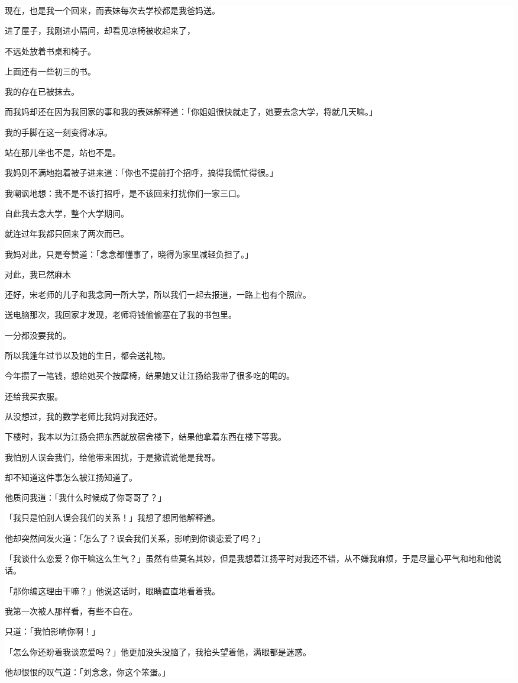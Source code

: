 现在，也是我一个回来，而表妹每次去学校都是我爸妈送。

进了屋子，我刚进小隔间，却看见凉椅被收起来了，

不远处放着书桌和椅子。

上面还有一些初三的书。

我的存在已被抹去。

而我妈却还在因为我回家的事和我的表妹解释道：「你姐姐很快就走了，她要去念大学，将就几天嘛。」

我的手脚在这一刻变得冰凉。

站在那儿坐也不是，站也不是。

我妈则不满地抱着被子进来道：「你也不提前打个招呼，搞得我慌忙得很。」

我嘲讽地想：我不是不该打招呼，是不该回来打扰你们一家三口。

自此我去念大学，整个大学期间。

就连过年我都只回来了两次而已。

我妈对此，只是夸赞道：「念念都懂事了，晓得为家里减轻负担了。」

对此，我已然麻木

还好，宋老师的儿子和我念同一所大学，所以我们一起去报道，一路上也有个照应。

送电脑那次，我回家才发现，老师将钱偷偷塞在了我的书包里。

一分都没要我的。

所以我逢年过节以及她的生日，都会送礼物。

今年攒了一笔钱，想给她买个按摩椅，结果她又让江扬给我带了很多吃的喝的。

还给我买衣服。

从没想过，我的数学老师比我妈对我还好。

下楼时，我本以为江扬会把东西就放宿舍楼下，结果他拿着东西在楼下等我。

我怕别人误会我们，给他带来困扰，于是撒谎说他是我哥。

却不知道这件事怎么被江扬知道了。

他质问我道：「我什么时候成了你哥哥了？」

「我只是怕别人误会我们的关系！」我想了想同他解释道。

他却突然间发火道：「怎么了？误会我们关系，影响到你谈恋爱了吗？」

「我谈什么恋爱？你干嘛这么生气？」虽然有些莫名其妙，但是我想着江扬平时对我还不错，从不嫌我麻烦，于是尽量心平气和地和他说话。

「那你编这理由干嘛？」他说这话时，眼睛直直地看着我。

我第一次被人那样看，有些不自在。

只道：「我怕影响你啊！」

「怎么你还盼着我谈恋爱吗？」他更加没头没脑了，我抬头望着他，满眼都是迷惑。

他却恨恨的叹气道：「刘念念，你这个笨蛋。」
